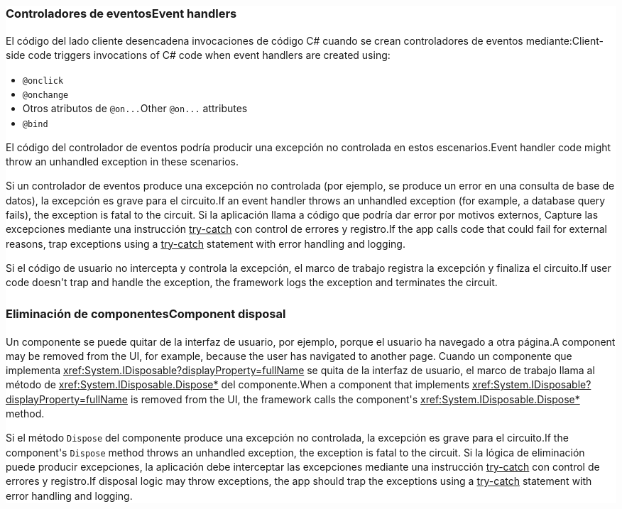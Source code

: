 ### <a name="event-handlers"></a><span data-ttu-id="f7dae-189">Controladores de eventos</span><span class="sxs-lookup"><span data-stu-id="f7dae-189">Event handlers</span></span>

<span data-ttu-id="f7dae-190">El código del lado cliente desencadena invocaciones de código C# cuando se crean controladores de eventos mediante:</span><span class="sxs-lookup"><span data-stu-id="f7dae-190">Client-side code triggers invocations of C# code when event handlers are created using:</span></span>

* `@onclick`
* `@onchange`
* <span data-ttu-id="f7dae-191">Otros atributos de `@on...`</span><span class="sxs-lookup"><span data-stu-id="f7dae-191">Other `@on...` attributes</span></span>
* `@bind`

<span data-ttu-id="f7dae-192">El código del controlador de eventos podría producir una excepción no controlada en estos escenarios.</span><span class="sxs-lookup"><span data-stu-id="f7dae-192">Event handler code might throw an unhandled exception in these scenarios.</span></span>

<span data-ttu-id="f7dae-193">Si un controlador de eventos produce una excepción no controlada (por ejemplo, se produce un error en una consulta de base de datos), la excepción es grave para el circuito.</span><span class="sxs-lookup"><span data-stu-id="f7dae-193">If an event handler throws an unhandled exception (for example, a database query fails), the exception is fatal to the circuit.</span></span> <span data-ttu-id="f7dae-194">Si la aplicación llama a código que podría dar error por motivos externos, Capture las excepciones mediante una instrucción [try-catch](/dotnet/csharp/language-reference/keywords/try-catch) con control de errores y registro.</span><span class="sxs-lookup"><span data-stu-id="f7dae-194">If the app calls code that could fail for external reasons, trap exceptions using a [try-catch](/dotnet/csharp/language-reference/keywords/try-catch) statement with error handling and logging.</span></span>

<span data-ttu-id="f7dae-195">Si el código de usuario no intercepta y controla la excepción, el marco de trabajo registra la excepción y finaliza el circuito.</span><span class="sxs-lookup"><span data-stu-id="f7dae-195">If user code doesn't trap and handle the exception, the framework logs the exception and terminates the circuit.</span></span>

### <a name="component-disposal"></a><span data-ttu-id="f7dae-196">Eliminación de componentes</span><span class="sxs-lookup"><span data-stu-id="f7dae-196">Component disposal</span></span>

<span data-ttu-id="f7dae-197">Un componente se puede quitar de la interfaz de usuario, por ejemplo, porque el usuario ha navegado a otra página.</span><span class="sxs-lookup"><span data-stu-id="f7dae-197">A component may be removed from the UI, for example, because the user has navigated to another page.</span></span> <span data-ttu-id="f7dae-198">Cuando un componente que implementa <xref:System.IDisposable?displayProperty=fullName> se quita de la interfaz de usuario, el marco de trabajo llama al método de <xref:System.IDisposable.Dispose*> del componente.</span><span class="sxs-lookup"><span data-stu-id="f7dae-198">When a component that implements <xref:System.IDisposable?displayProperty=fullName> is removed from the UI, the framework calls the component's <xref:System.IDisposable.Dispose*> method.</span></span> 

<span data-ttu-id="f7dae-199">Si el método `Dispose` del componente produce una excepción no controlada, la excepción es grave para el circuito.</span><span class="sxs-lookup"><span data-stu-id="f7dae-199">If the component's `Dispose` method throws an unhandled exception, the exception is fatal to the circuit.</span></span> <span data-ttu-id="f7dae-200">Si la lógica de eliminación puede producir excepciones, la aplicación debe interceptar las excepciones mediante una instrucción [try-catch](/dotnet/csharp/language-reference/keywords/try-catch) con control de errores y registro.</span><span class="sxs-lookup"><span data-stu-id="f7dae-200">If disposal logic may throw exceptions, the app should trap the exceptions using a [try-catch](/dotnet/csharp/language-reference/keywords/try-catch) statement with error handling and logging.</span></span>

